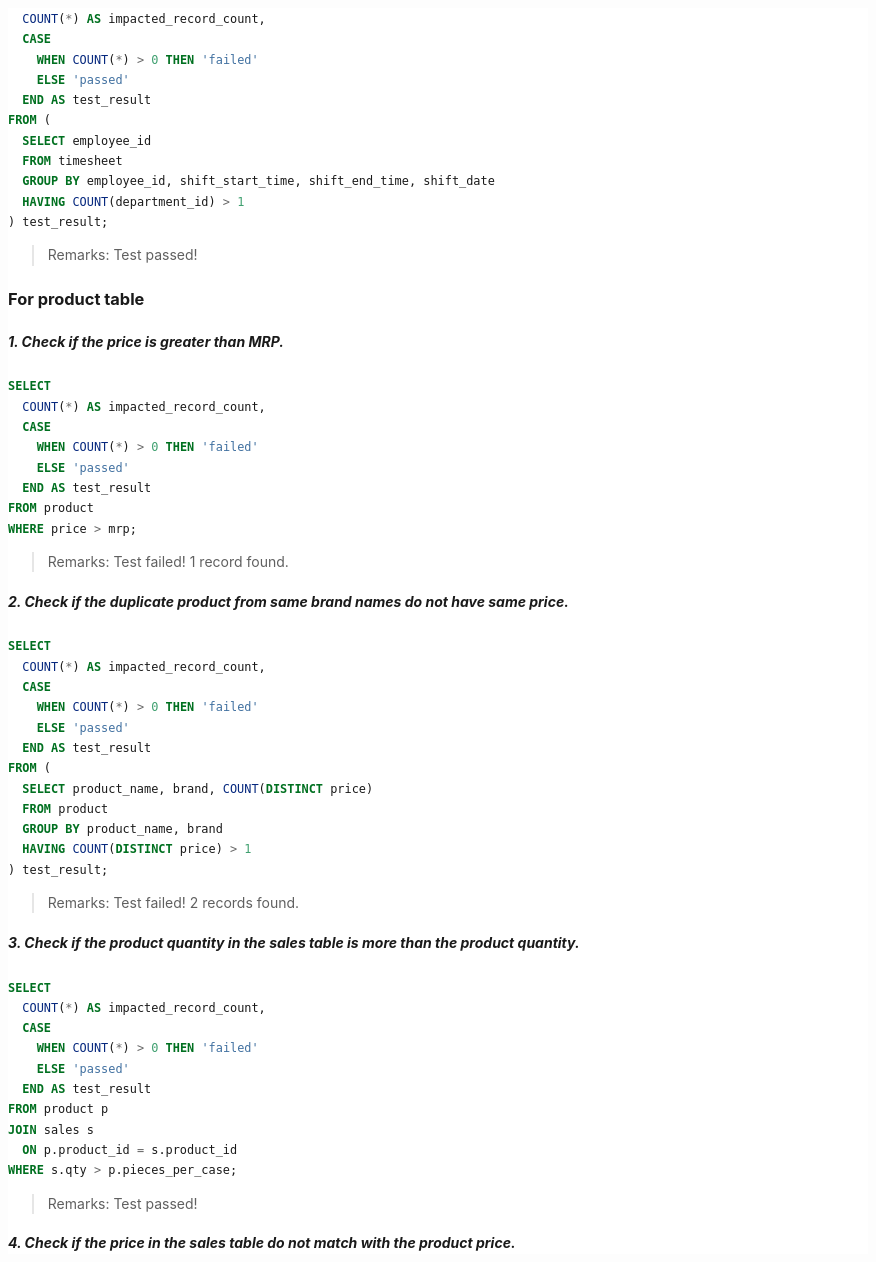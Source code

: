 ~~~~ sql
  COUNT(*) AS impacted_record_count,
  CASE
    WHEN COUNT(*) > 0 THEN 'failed'
    ELSE 'passed'
  END AS test_result
FROM (
  SELECT employee_id
  FROM timesheet
  GROUP BY employee_id, shift_start_time, shift_end_time, shift_date
  HAVING COUNT(department_id) > 1
) test_result;
~~~~
> Remarks: Test passed!

### For product table
#####  1. Check if the price is greater than MRP.
~~~~ sql
SELECT
  COUNT(*) AS impacted_record_count,
  CASE
    WHEN COUNT(*) > 0 THEN 'failed'
    ELSE 'passed'
  END AS test_result
FROM product
WHERE price > mrp;
~~~~
> Remarks: Test failed!
> 1 record found.
#####  2. Check if the duplicate product from same brand names do not have same price.
~~~~ sql
SELECT
  COUNT(*) AS impacted_record_count,
  CASE
    WHEN COUNT(*) > 0 THEN 'failed'
    ELSE 'passed'
  END AS test_result
FROM (
  SELECT product_name, brand, COUNT(DISTINCT price) 
  FROM product
  GROUP BY product_name, brand
  HAVING COUNT(DISTINCT price) > 1
) test_result;
~~~~
> Remarks: Test failed!
> 2 records found. 
#####  3.  Check if the product quantity in the sales table is more than the product quantity. 
~~~~ sql
SELECT
  COUNT(*) AS impacted_record_count,
  CASE
    WHEN COUNT(*) > 0 THEN 'failed'
    ELSE 'passed'
  END AS test_result
FROM product p
JOIN sales s
  ON p.product_id = s.product_id
WHERE s.qty > p.pieces_per_case;
~~~~
> Remarks: Test passed!
#####  4.  Check if the price in the sales table do not match with the product price.